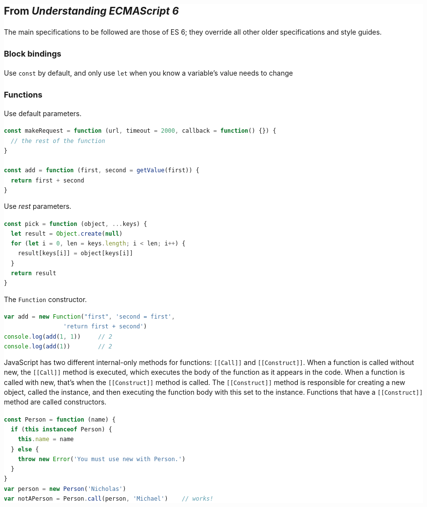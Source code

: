 
## From _Understanding ECMAScript 6_

The main specifications to be followed are those of ES 6; they override all other older specifications and style guides.

### Block bindings

Use `const` by default, and only use `let` when you know a variable’s value needs to change

### Functions

Use default parameters.

```js
const makeRequest = function (url, timeout = 2000, callback = function() {}) {
  // the rest of the function
}

const add = function (first, second = getValue(first)) {
  return first + second
}
```

Use _rest_ parameters.

```js
const pick = function (object, ...keys) {
  let result = Object.create(null)
  for (let i = 0, len = keys.length; i < len; i++) {
    result[keys[i]] = object[keys[i]]
  }
  return result
}
```

The `Function` constructor.

```js
var add = new Function("first", 'second = first',
                 'return first + second')
console.log(add(1, 1))     // 2
console.log(add(1))        // 2
```

JavaScript has two different internal-only methods for functions: `[[Call]]` and `[[Construct]]`. When a function is called without new, the `[[Call]]` method is executed, which executes the body of the function as it appears in the code. When a function is called with new, that’s when the `[[Construct]]` method
is called. The `[[Construct]]` method is responsible for creating a new object, called the instance, and then executing the function body with this set to the instance. Functions that have a `[[Construct]]` method are called constructors.

```js
const Person = function (name) {
  if (this instanceof Person) {
    this.name = name
  } else {
    throw new Error('You must use new with Person.')
  }
}
var person = new Person('Nicholas')
var notAPerson = Person.call(person, 'Michael')    // works!
```
